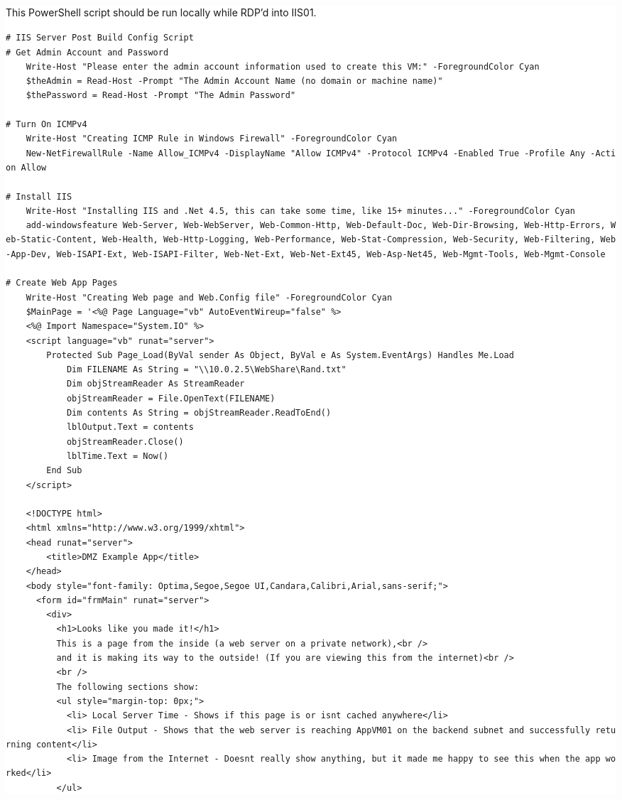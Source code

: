 This PowerShell script should be run locally while RDP’d into IIS01.

    # IIS Server Post Build Config Script
    # Get Admin Account and Password
        Write-Host "Please enter the admin account information used to create this VM:" -ForegroundColor Cyan
        $theAdmin = Read-Host -Prompt "The Admin Account Name (no domain or machine name)"
        $thePassword = Read-Host -Prompt "The Admin Password"

    # Turn On ICMPv4
        Write-Host "Creating ICMP Rule in Windows Firewall" -ForegroundColor Cyan
        New-NetFirewallRule -Name Allow_ICMPv4 -DisplayName "Allow ICMPv4" -Protocol ICMPv4 -Enabled True -Profile Any -Action Allow

    # Install IIS
        Write-Host "Installing IIS and .Net 4.5, this can take some time, like 15+ minutes..." -ForegroundColor Cyan
        add-windowsfeature Web-Server, Web-WebServer, Web-Common-Http, Web-Default-Doc, Web-Dir-Browsing, Web-Http-Errors, Web-Static-Content, Web-Health, Web-Http-Logging, Web-Performance, Web-Stat-Compression, Web-Security, Web-Filtering, Web-App-Dev, Web-ISAPI-Ext, Web-ISAPI-Filter, Web-Net-Ext, Web-Net-Ext45, Web-Asp-Net45, Web-Mgmt-Tools, Web-Mgmt-Console

    # Create Web App Pages
        Write-Host "Creating Web page and Web.Config file" -ForegroundColor Cyan
        $MainPage = '<%@ Page Language="vb" AutoEventWireup="false" %>
        <%@ Import Namespace="System.IO" %>
        <script language="vb" runat="server">
            Protected Sub Page_Load(ByVal sender As Object, ByVal e As System.EventArgs) Handles Me.Load
                Dim FILENAME As String = "\\10.0.2.5\WebShare\Rand.txt"
                Dim objStreamReader As StreamReader
                objStreamReader = File.OpenText(FILENAME)
                Dim contents As String = objStreamReader.ReadToEnd()
                lblOutput.Text = contents
                objStreamReader.Close()
                lblTime.Text = Now()
            End Sub
        </script>

        <!DOCTYPE html>
        <html xmlns="http://www.w3.org/1999/xhtml">
        <head runat="server">
            <title>DMZ Example App</title>
        </head>
        <body style="font-family: Optima,Segoe,Segoe UI,Candara,Calibri,Arial,sans-serif;">
          <form id="frmMain" runat="server">
            <div>
              <h1>Looks like you made it!</h1>
              This is a page from the inside (a web server on a private network),<br />
              and it is making its way to the outside! (If you are viewing this from the internet)<br />
              <br />
              The following sections show:
              <ul style="margin-top: 0px;">
                <li> Local Server Time - Shows if this page is or isnt cached anywhere</li>
                <li> File Output - Shows that the web server is reaching AppVM01 on the backend subnet and successfully returning content</li>
                <li> Image from the Internet - Doesnt really show anything, but it made me happy to see this when the app worked</li>
              </ul>